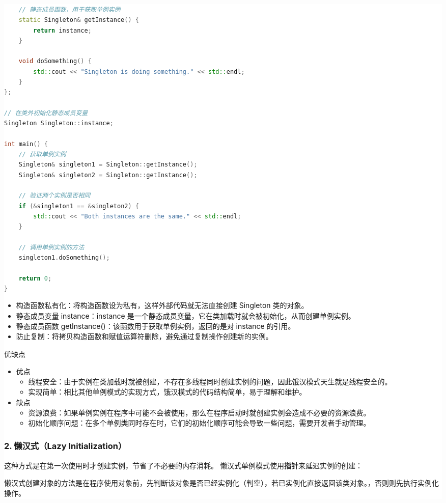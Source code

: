 ```cpp
    // 静态成员函数，用于获取单例实例
    static Singleton& getInstance() {
        return instance;
    }

    void doSomething() {
        std::cout << "Singleton is doing something." << std::endl;
    }
};

// 在类外初始化静态成员变量
Singleton Singleton::instance;

int main() {
    // 获取单例实例
    Singleton& singleton1 = Singleton::getInstance();
    Singleton& singleton2 = Singleton::getInstance();

    // 验证两个实例是否相同
    if (&singleton1 == &singleton2) {
        std::cout << "Both instances are the same." << std::endl;
    }

    // 调用单例实例的方法
    singleton1.doSomething();

    return 0;
}
```

+ 构造函数私有化：将构造函数设为私有，这样外部代码就无法直接创建 Singleton 类的对象。
+ 静态成员变量 instance：instance 是一个静态成员变量，它在类加载时就会被初始化，从而创建单例实例。
+ 静态成员函数 getInstance()：该函数用于获取单例实例，返回的是对 instance 的引用。
+ 防止复制：将拷贝构造函数和赋值运算符删除，避免通过复制操作创建新的实例。

优缺点
+ 优点
    + 线程安全：由于实例在类加载时就被创建，不存在多线程同时创建实例的问题，因此饿汉模式天生就是线程安全的。
    + 实现简单：相比其他单例模式的实现方式，饿汉模式的代码结构简单，易于理解和维护。
+ 缺点
    + 资源浪费：如果单例实例在程序中可能不会被使用，那么在程序启动时就创建实例会造成不必要的资源浪费。
    + 初始化顺序问题：在多个单例类同时存在时，它们的初始化顺序可能会导致一些问题，需要开发者手动管理。


### 2. 懒汉式（Lazy Initialization）

这种方式是在第一次使用时才创建实例，节省了不必要的内存消耗。
懒汉式单例模式使用**指针**来延迟实例的创建：

懒汉式创建对象的方法是在程序使用对象前，先判断该对象是否已经实例化（判空），若已实例化直接返回该类对象。，否则则先执行实例化操作。
